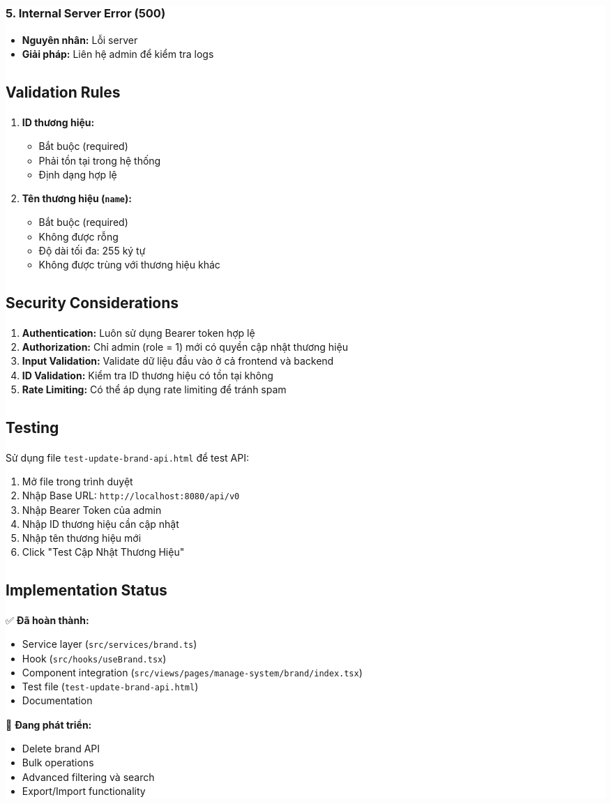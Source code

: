 ### 5. Internal Server Error (500)
- **Nguyên nhân:** Lỗi server
- **Giải pháp:** Liên hệ admin để kiểm tra logs

## Validation Rules

1. **ID thương hiệu:**
   - Bắt buộc (required)
   - Phải tồn tại trong hệ thống
   - Định dạng hợp lệ

2. **Tên thương hiệu (`name`):**
   - Bắt buộc (required)
   - Không được rỗng
   - Độ dài tối đa: 255 ký tự
   - Không được trùng với thương hiệu khác

## Security Considerations

1. **Authentication:** Luôn sử dụng Bearer token hợp lệ
2. **Authorization:** Chỉ admin (role = 1) mới có quyền cập nhật thương hiệu
3. **Input Validation:** Validate dữ liệu đầu vào ở cả frontend và backend
4. **ID Validation:** Kiểm tra ID thương hiệu có tồn tại không
5. **Rate Limiting:** Có thể áp dụng rate limiting để tránh spam

## Testing

Sử dụng file `test-update-brand-api.html` để test API:

1. Mở file trong trình duyệt
2. Nhập Base URL: `http://localhost:8080/api/v0`
3. Nhập Bearer Token của admin
4. Nhập ID thương hiệu cần cập nhật
5. Nhập tên thương hiệu mới
6. Click "Test Cập Nhật Thương Hiệu"

## Implementation Status

✅ **Đã hoàn thành:**
- Service layer (`src/services/brand.ts`)
- Hook (`src/hooks/useBrand.tsx`)
- Component integration (`src/views/pages/manage-system/brand/index.tsx`)
- Test file (`test-update-brand-api.html`)
- Documentation

🔄 **Đang phát triển:**
- Delete brand API
- Bulk operations
- Advanced filtering và search
- Export/Import functionality 